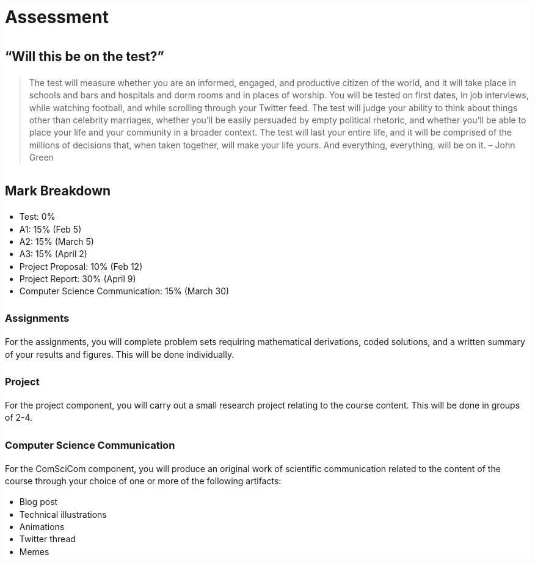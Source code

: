 # Assessment


<a id="org0924a8b"></a>

## &ldquo;Will this be on the test?&rdquo;

> The test will measure whether you are an informed, engaged, and productive citizen of the world, and it will take place in schools and bars and hospitals and dorm rooms and in places of worship. You will be tested on first dates, in job interviews, while watching football, and while scrolling through your Twitter feed. The test will judge your ability to think about things other than celebrity marriages, whether you’ll be easily persuaded by empty political rhetoric, and whether you’ll be able to place your life and your community in a broader context. The test will last your entire life, and it will be comprised of the millions of decisions that, when taken together, will make your life yours. And everything, everything, will be on it.
> &#x2013; John Green


<a id="org7dba25d"></a>

## Mark Breakdown

-   Test: 0%
-   A1: 15% (Feb 5)
-   A2: 15% (March 5)
-   A3: 15% (April 2)
-   Project Proposal: 10% (Feb 12)
-   Project Report: 30% (April 9)
-   Computer Science Communication: 15% (March 30)


<a id="org9716422"></a>

### Assignments

For the assignments, you will complete problem sets requiring mathematical derivations, coded solutions, and a written summary of your results and figures. This will be done individually.


<a id="org571e31b"></a>

### Project

For the project component, you will carry out a small research project relating to the course content. This will be done in groups of 2-4.


<a id="org6aca811"></a>

### Computer Science Communication

For the ComSciCom component, you will produce an original work of scientific communication related to the content of the course through your choice of one or more of the following artifacts:

-   Blog post
-   Technical illustrations
-   Animations
-   Twitter thread
-   Memes
